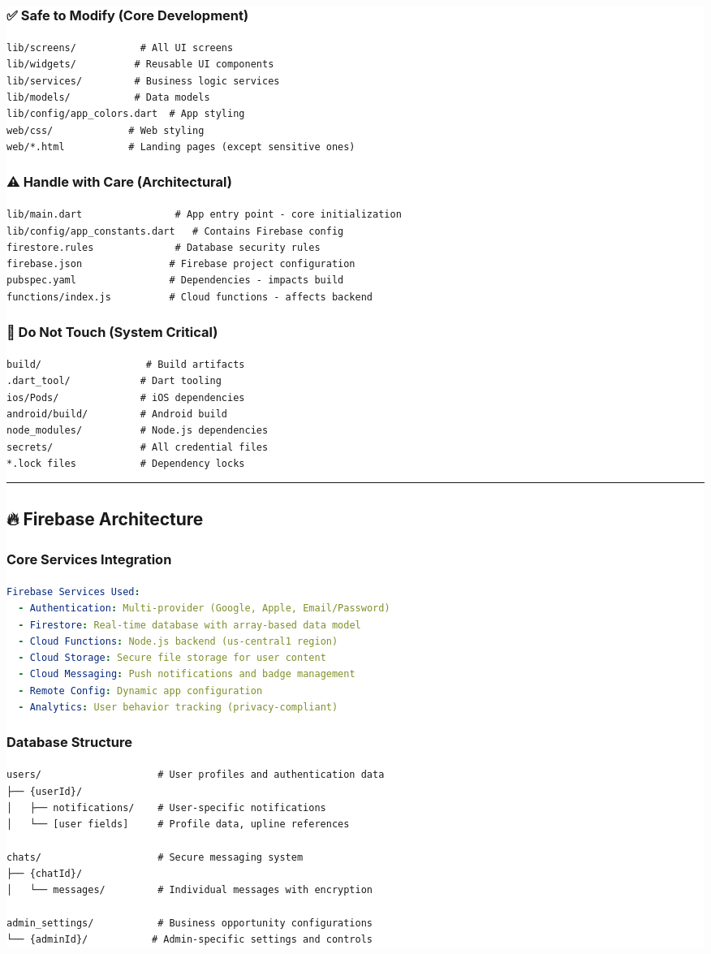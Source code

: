 ### ✅ Safe to Modify (Core Development)
```
lib/screens/           # All UI screens
lib/widgets/          # Reusable UI components  
lib/services/         # Business logic services
lib/models/           # Data models
lib/config/app_colors.dart  # App styling
web/css/             # Web styling
web/*.html           # Landing pages (except sensitive ones)
```

### ⚠️ Handle with Care (Architectural)
```
lib/main.dart                # App entry point - core initialization
lib/config/app_constants.dart   # Contains Firebase config
firestore.rules              # Database security rules
firebase.json               # Firebase project configuration
pubspec.yaml                # Dependencies - impacts build
functions/index.js          # Cloud functions - affects backend
```

### 🚫 Do Not Touch (System Critical)
```
build/                  # Build artifacts
.dart_tool/            # Dart tooling
ios/Pods/              # iOS dependencies
android/build/         # Android build
node_modules/          # Node.js dependencies
secrets/               # All credential files
*.lock files           # Dependency locks
```

---

## 🔥 Firebase Architecture

### Core Services Integration
```yaml
Firebase Services Used:
  - Authentication: Multi-provider (Google, Apple, Email/Password)
  - Firestore: Real-time database with array-based data model
  - Cloud Functions: Node.js backend (us-central1 region)
  - Cloud Storage: Secure file storage for user content
  - Cloud Messaging: Push notifications and badge management
  - Remote Config: Dynamic app configuration
  - Analytics: User behavior tracking (privacy-compliant)
```

### Database Structure
```
users/                    # User profiles and authentication data
├── {userId}/
│   ├── notifications/    # User-specific notifications
│   └── [user fields]     # Profile data, upline references

chats/                    # Secure messaging system
├── {chatId}/
│   └── messages/         # Individual messages with encryption

admin_settings/           # Business opportunity configurations
└── {adminId}/           # Admin-specific settings and controls
```
